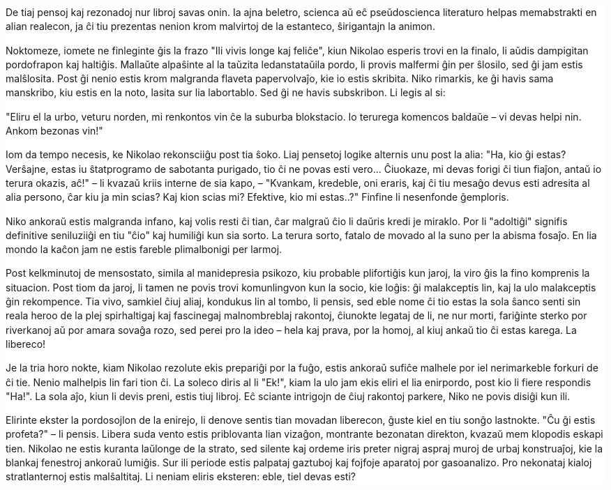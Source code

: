 De tiaj pensoj kaj rezonadoj nur libroj savas onin. Ia ajna beletro, scienca
aŭ eĉ pseŭdoscienca literaturo helpas memabstrakti en alian realecon, ja ĉi
tiu prezentas nenion krom malvirtoj de la estanteco, ŝirigantajn la animon.

Noktomeze, iomete ne finleginte ĝis la frazo "Ili vivis longe kaj feliĉe",
kiun Nikolao esperis trovi en la finalo, li aŭdis dampigitan pordofrapon kaj
haltiĝis. Mallaŭte alpaŝinte al la taŭzita ledanstataŭila pordo, li provis
malfermi ĝin per ŝlosilo, sed ĝi jam estis malŝlosita. Post ĝi nenio estis
krom malgranda flaveta papervolvaĵo, kie io estis skribita. Niko rimarkis, ke
ĝi havis sama manskribo, kiu estis en la noto, lasita sur lia labortablo. Sed
ĝi ne havis subskribon. Li legis al si:

"Eliru el la urbo, veturu norden, mi renkontos vin ĉe la suburba blokstacio.
Io terurega komencos baldaŭe – vi devas helpi nin. Ankom bezonas vin!"

Iom da tempo necesis, ke Nikolao rekonsciiĝu post tia ŝoko. Liaj pensetoj
logike alternis unu post la alia: "Ha, kio ĝi estas? Verŝajne, estas iu
ŝtatprogramo de sabotanta purigado, tio ĉi ne povas esti vero... Ĉiuokaze, mi
devas forigi ĉi tiun fiaĵon, antaŭ io terura okazis, aĉ!" – li kvazaŭ kriis
interne de sia kapo, – "Kvankam, kredeble, oni eraris, kaj ĉi tiu mesaĝo devus
esti adresita al alia persono, ĉar kiu ja min scias? Kaj kion scias mi?
Efektive, kio mi estas..?" Finfine li nesenfonde ĝemploris.

Niko ankoraŭ estis malgranda infano, kaj volis resti ĉi tian, ĉar malgraŭ ĉio
li daŭris kredi je miraklo. Por li "adoltiĝi" signifis definitive seniluziiĝi
en tiu "ĉio" kaj humiliĝi kun sia sorto. La terura sorto, fatalo de movado al
la suno per la abisma fosaĵo. En lia mondo la kaĉon jam ne estis fareble
plimalbonigi per larmoj.

Post kelkminutoj de mensostato, simila al manidepresia psikozo, kiu probable
plifortiĝis kun jaroj, la viro ĝis la fino komprenis la situacion. Post tiom
da jaroj, li tamen ne povis trovi komunlingvon kun la socio, kie loĝis: ĝi
malakceptis lin, kaj la ulo malakceptis ĝin rekompence. Tia vivo, samkiel ĉiuj
aliaj, kondukus lin al tombo, li pensis, sed eble nome ĉi tio estas la sola
ŝanco senti sin reala heroo de la plej spirhaltigaj kaj fascinegaj
malnombreblaj rakontoj, ĉiunokte legataj de li, ne nur morti, fariĝinte sterko
por riverkanoj aŭ por amara sovaĝa rozo, sed perei pro la ideo – hela kaj
prava, por la homoj, al kiuj ankaŭ tio ĉi estas karega. La libereco!

Je la tria horo nokte, kiam Nikolao rezolute ekis prepariĝi por la fuĝo, estis
ankoraŭ sufiĉe malhele por iel nerimarkeble forkuri de ĉi tie. Nenio malhelpis
lin fari tion ĉi. La soleco diris al li "Ek!", kiam la ulo jam ekis eliri el
lia enirpordo, post kio li fiere respondis "Ha!". La sola aĵo, kiun li devis
preni, estis tiuj libroj. Eĉ sciante intrigojn de ĉiuj rakontoj parkere, Niko
ne povis disiĝi kun ili.

Elirinte ekster la pordosojlon de la enirejo, li denove sentis tian movadan
liberecon, ĝuste kiel en tiu sonĝo lastnokte. "Ĉu ĝi estis profeta?" – li
pensis. Libera suda vento estis priblovanta lian vizaĝon, montrante bezonatan
direkton, kvazaŭ mem klopodis eskapi tien. Nikolao ne estis kuranta laŭlonge
de la strato, sed silente kaj ordeme iris preter nigraj aspraj muroj de urbaj
konstruaĵoj, kie la blankaj fenestroj ankoraŭ lumiĝis. Sur ili periode estis
palpataj gaztuboj kaj fojfoje aparatoj por gasoanalizo. Pro nekonataj kialoj
stratlanternoj estis malŝaltitaj. Li neniam eliris eksteren: eble, tiel devas
esti?
